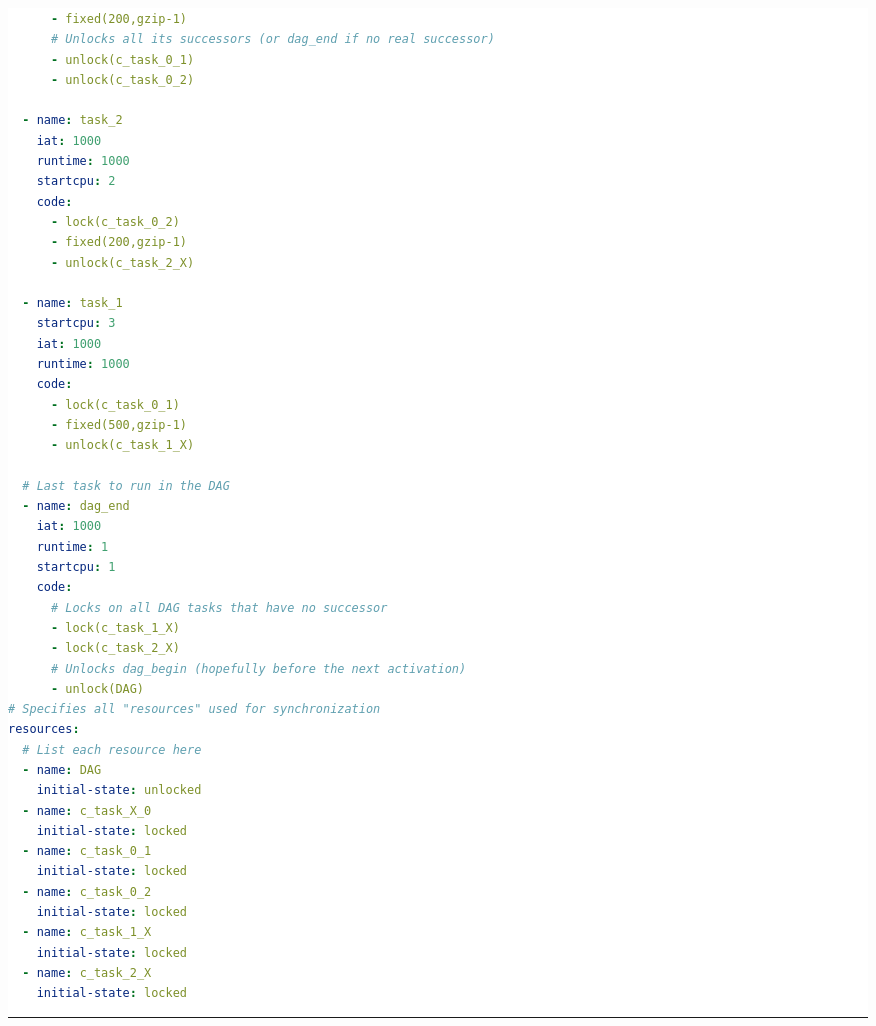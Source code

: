 ```yml
      - fixed(200,gzip-1)
      # Unlocks all its successors (or dag_end if no real successor)
      - unlock(c_task_0_1)
      - unlock(c_task_0_2)

  - name: task_2
    iat: 1000
    runtime: 1000
    startcpu: 2
    code:
      - lock(c_task_0_2)
      - fixed(200,gzip-1)
      - unlock(c_task_2_X)

  - name: task_1
    startcpu: 3
    iat: 1000
    runtime: 1000
    code:
      - lock(c_task_0_1)
      - fixed(500,gzip-1)
      - unlock(c_task_1_X)

  # Last task to run in the DAG
  - name: dag_end
    iat: 1000
    runtime: 1
    startcpu: 1
    code:
      # Locks on all DAG tasks that have no successor
      - lock(c_task_1_X)
      - lock(c_task_2_X)
      # Unlocks dag_begin (hopefully before the next activation)
      - unlock(DAG)
# Specifies all "resources" used for synchronization
resources:
  # List each resource here
  - name: DAG
    initial-state: unlocked
  - name: c_task_X_0
    initial-state: locked
  - name: c_task_0_1
    initial-state: locked
  - name: c_task_0_2
    initial-state: locked
  - name: c_task_1_X
    initial-state: locked
  - name: c_task_2_X
    initial-state: locked
```


----


[^1]: Not all features of the YAML format are supported. In particular,
    JSON-style declarations are not supported.



[simconf]: simconf
[simconf/systems]: simconf/systems
[simconf/models]: simconf/models
[simconf/tasksets]: simconf/tasksets
[bpmodel]: simconf/models/bp/odroid-xu3.csv
